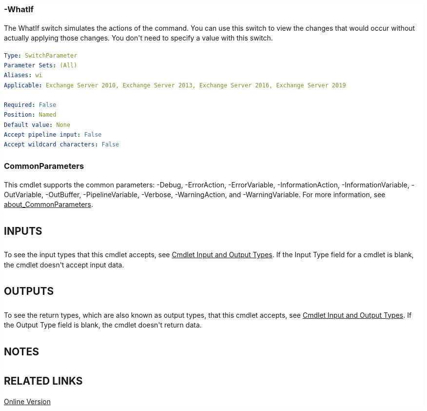 ### -WhatIf
The WhatIf switch simulates the actions of the command. You can use this switch to view the changes that would occur without actually applying those changes. You don't need to specify a value with this switch.

```yaml
Type: SwitchParameter
Parameter Sets: (All)
Aliases: wi
Applicable: Exchange Server 2010, Exchange Server 2013, Exchange Server 2016, Exchange Server 2019

Required: False
Position: Named
Default value: None
Accept pipeline input: False
Accept wildcard characters: False
```

### CommonParameters
This cmdlet supports the common parameters: -Debug, -ErrorAction, -ErrorVariable, -InformationAction, -InformationVariable, -OutVariable, -OutBuffer, -PipelineVariable, -Verbose, -WarningAction, and -WarningVariable. For more information, see [about_CommonParameters](https://go.microsoft.com/fwlink/p/?LinkID=113216).

## INPUTS

###  
To see the input types that this cmdlet accepts, see [Cmdlet Input and Output Types](https://go.microsoft.com/fwlink/p/?LinkId=616387). If the Input Type field for a cmdlet is blank, the cmdlet doesn't accept input data.

## OUTPUTS

###  
To see the return types, which are also known as output types, that this cmdlet accepts, see [Cmdlet Input and Output Types](https://go.microsoft.com/fwlink/p/?LinkId=616387). If the Output Type field is blank, the cmdlet doesn't return data.

## NOTES

## RELATED LINKS

[Online Version](https://technet.microsoft.com/library/741b74a2-65ff-476f-aabf-1af42a3a2d6a.aspx)
